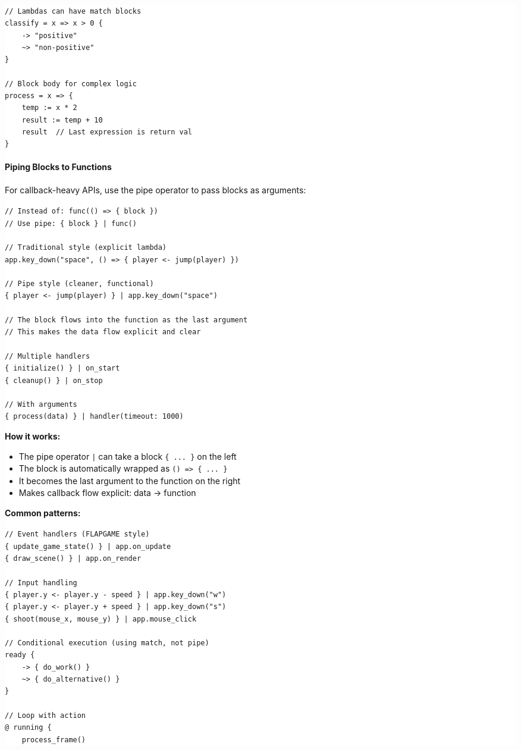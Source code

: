 ```flap
// Lambdas can have match blocks
classify = x => x > 0 {
    -> "positive"
    ~> "non-positive"
}

// Block body for complex logic
process = x => {
    temp := x * 2
    result := temp + 10
    result  // Last expression is return val
}
```

#### Piping Blocks to Functions

For callback-heavy APIs, use the pipe operator to pass blocks as arguments:

```flap
// Instead of: func(() => { block })
// Use pipe: { block } | func()

// Traditional style (explicit lambda)
app.key_down("space", () => { player <- jump(player) })

// Pipe style (cleaner, functional)
{ player <- jump(player) } | app.key_down("space")

// The block flows into the function as the last argument
// This makes the data flow explicit and clear

// Multiple handlers
{ initialize() } | on_start
{ cleanup() } | on_stop

// With arguments
{ process(data) } | handler(timeout: 1000)
```

**How it works:**
- The pipe operator `|` can take a block `{ ... }` on the left
- The block is automatically wrapped as `() => { ... }`
- It becomes the last argument to the function on the right
- Makes callback flow explicit: data → function

**Common patterns:**
```flap
// Event handlers (FLAPGAME style)
{ update_game_state() } | app.on_update
{ draw_scene() } | app.on_render

// Input handling
{ player.y <- player.y - speed } | app.key_down("w")
{ player.y <- player.y + speed } | app.key_down("s")
{ shoot(mouse_x, mouse_y) } | app.mouse_click

// Conditional execution (using match, not pipe)
ready {
    -> { do_work() }
    ~> { do_alternative() }
}

// Loop with action
@ running {
    process_frame()
```